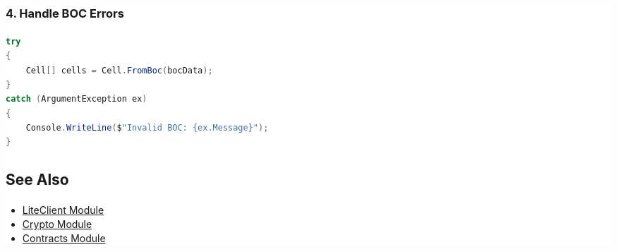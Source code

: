 ### 4. Handle BOC Errors

```csharp
try
{
    Cell[] cells = Cell.FromBoc(bocData);
}
catch (ArgumentException ex)
{
    Console.WriteLine($"Invalid BOC: {ex.Message}");
}
```

## See Also

- [LiteClient Module](../liteclient/overview.md)
- [Crypto Module](../crypto/overview.md)
- [Contracts Module](../contracts/overview.md)
